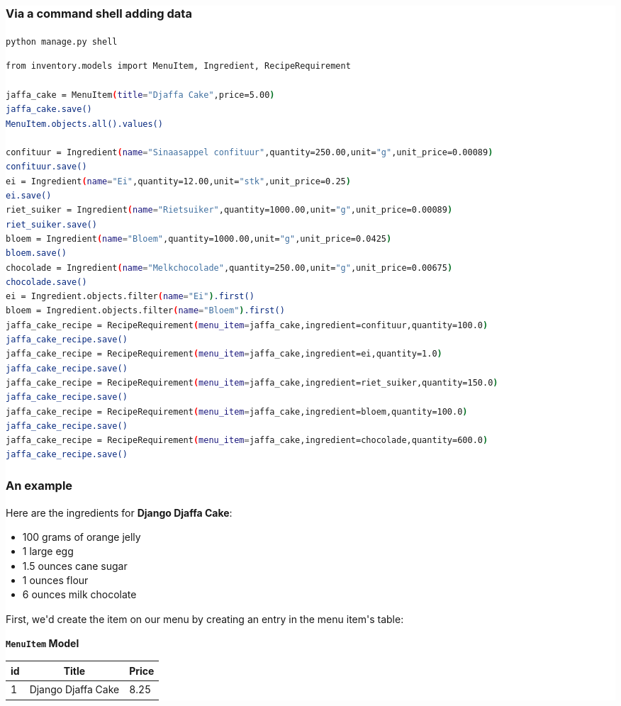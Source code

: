 ### Via a command shell adding data
```bash
python manage.py shell
``` 
```bash
from inventory.models import MenuItem, Ingredient, RecipeRequirement

jaffa_cake = MenuItem(title="Djaffa Cake",price=5.00)
jaffa_cake.save()
MenuItem.objects.all().values()

confituur = Ingredient(name="Sinaasappel confituur",quantity=250.00,unit="g",unit_price=0.00089)
confituur.save()
ei = Ingredient(name="Ei",quantity=12.00,unit="stk",unit_price=0.25)
ei.save()
riet_suiker = Ingredient(name="Rietsuiker",quantity=1000.00,unit="g",unit_price=0.00089)
riet_suiker.save()
bloem = Ingredient(name="Bloem",quantity=1000.00,unit="g",unit_price=0.0425)
bloem.save()
chocolade = Ingredient(name="Melkchocolade",quantity=250.00,unit="g",unit_price=0.00675)
chocolade.save()
ei = Ingredient.objects.filter(name="Ei").first()
bloem = Ingredient.objects.filter(name="Bloem").first()
jaffa_cake_recipe = RecipeRequirement(menu_item=jaffa_cake,ingredient=confituur,quantity=100.0)
jaffa_cake_recipe.save()
jaffa_cake_recipe = RecipeRequirement(menu_item=jaffa_cake,ingredient=ei,quantity=1.0)
jaffa_cake_recipe.save()
jaffa_cake_recipe = RecipeRequirement(menu_item=jaffa_cake,ingredient=riet_suiker,quantity=150.0)
jaffa_cake_recipe.save()
jaffa_cake_recipe = RecipeRequirement(menu_item=jaffa_cake,ingredient=bloem,quantity=100.0)
jaffa_cake_recipe.save()
jaffa_cake_recipe = RecipeRequirement(menu_item=jaffa_cake,ingredient=chocolade,quantity=600.0)
jaffa_cake_recipe.save()

```
### An example
Here are the ingredients for **Django Djaffa Cake**:

- 100 grams of orange jelly
- 1 large egg
- 1.5 ounces cane sugar
- 1 ounces flour
- 6 ounces milk chocolate

First, we'd create the item on our menu by creating an entry in the menu item's table:

**`MenuItem` Model**

| id  | Title              | Price |
| --- | ------------------ | ----- |
| 1   | Django Djaffa Cake | 8.25  |
